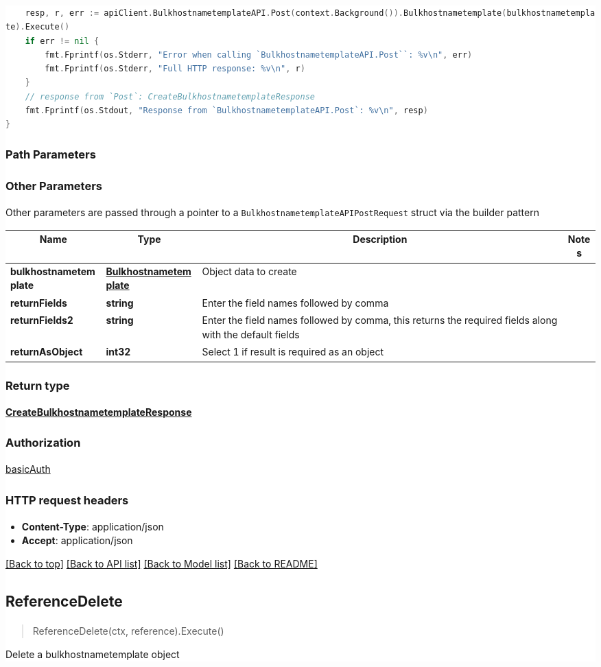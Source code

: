 ```go
	resp, r, err := apiClient.BulkhostnametemplateAPI.Post(context.Background()).Bulkhostnametemplate(bulkhostnametemplate).Execute()
	if err != nil {
		fmt.Fprintf(os.Stderr, "Error when calling `BulkhostnametemplateAPI.Post``: %v\n", err)
		fmt.Fprintf(os.Stderr, "Full HTTP response: %v\n", r)
	}
	// response from `Post`: CreateBulkhostnametemplateResponse
	fmt.Fprintf(os.Stdout, "Response from `BulkhostnametemplateAPI.Post`: %v\n", resp)
}
```

### Path Parameters



### Other Parameters

Other parameters are passed through a pointer to a `BulkhostnametemplateAPIPostRequest` struct via the builder pattern


Name | Type | Description  | Notes
------------- | ------------- | ------------- | -------------
**bulkhostnametemplate** | [**Bulkhostnametemplate**](Bulkhostnametemplate.md) | Object data to create | 
**returnFields** | **string** | Enter the field names followed by comma | 
**returnFields2** | **string** | Enter the field names followed by comma, this returns the required fields along with the default fields | 
**returnAsObject** | **int32** | Select 1 if result is required as an object | 

### Return type

[**CreateBulkhostnametemplateResponse**](CreateBulkhostnametemplateResponse.md)

### Authorization

[basicAuth](../README.md#basicAuth)

### HTTP request headers

- **Content-Type**: application/json
- **Accept**: application/json

[[Back to top]](#) [[Back to API list]](../README.md#documentation-for-api-endpoints)
[[Back to Model list]](../README.md#documentation-for-models)
[[Back to README]](../README.md)


## ReferenceDelete

> ReferenceDelete(ctx, reference).Execute()

Delete a bulkhostnametemplate object
